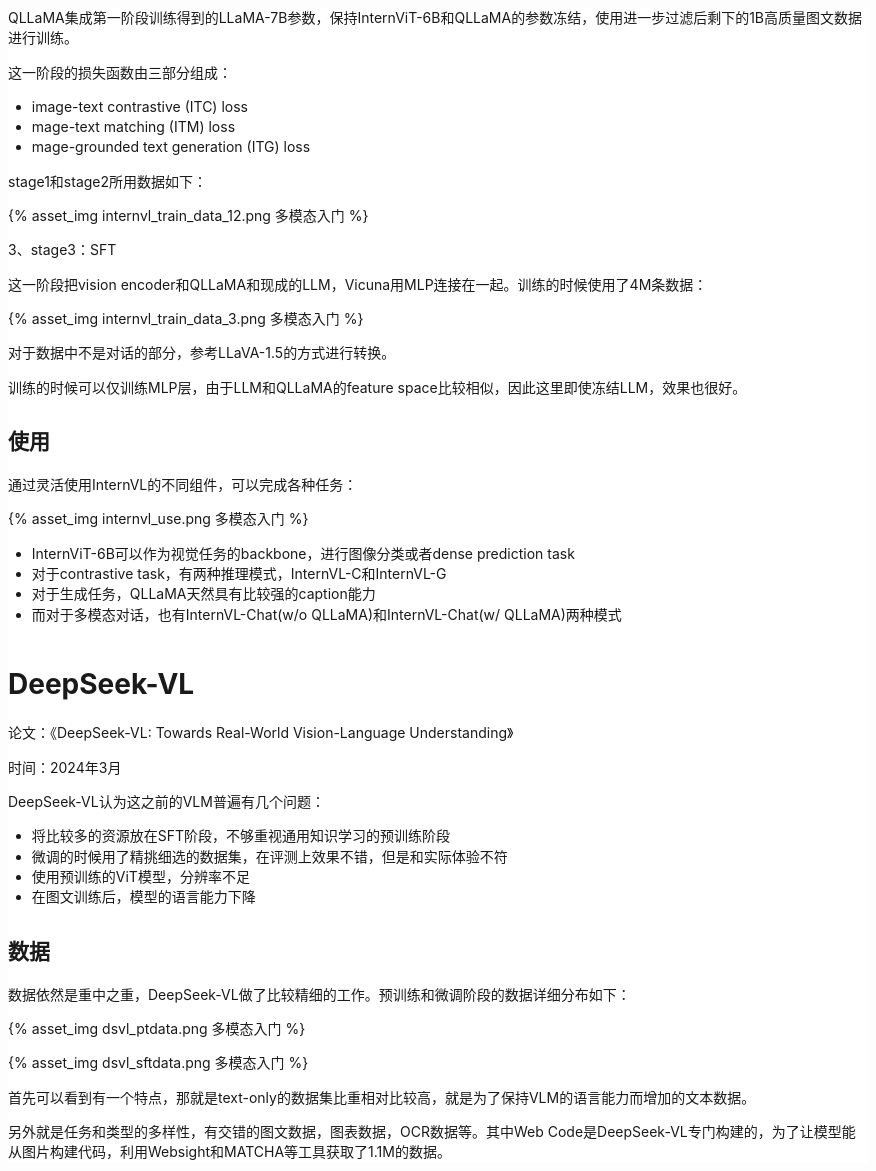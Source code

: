 QLLaMA集成第一阶段训练得到的LLaMA-7B参数，保持InternViT-6B和QLLaMA的参数冻结，使用进一步过滤后剩下的1B高质量图文数据进行训练。  

这一阶段的损失函数由三部分组成：  

- image-text contrastive (ITC) loss  
- mage-text matching (ITM) loss  
- mage-grounded text generation (ITG) loss  

stage1和stage2所用数据如下：  

{% asset_img internvl_train_data_12.png 多模态入门 %}  

3、stage3：SFT  

这一阶段把vision encoder和QLLaMA和现成的LLM，Vicuna用MLP连接在一起。训练的时候使用了4M条数据：  

{% asset_img internvl_train_data_3.png 多模态入门 %}  

对于数据中不是对话的部分，参考LLaVA-1.5的方式进行转换。  

训练的时候可以仅训练MLP层，由于LLM和QLLaMA的feature space比较相似，因此这里即使冻结LLM，效果也很好。  

## 使用  

通过灵活使用InternVL的不同组件，可以完成各种任务：  

{% asset_img internvl_use.png 多模态入门 %}  

- InternViT-6B可以作为视觉任务的backbone，进行图像分类或者dense prediction task  
- 对于contrastive task，有两种推理模式，InternVL-C和InternVL-G  
- 对于生成任务，QLLaMA天然具有比较强的caption能力  
- 而对于多模态对话，也有InternVL-Chat(w/o QLLaMA)和InternVL-Chat(w/ QLLaMA)两种模式  

# DeepSeek-VL  

论文：《DeepSeek-VL: Towards Real-World Vision-Language Understanding》  

时间：2024年3月  

DeepSeek-VL认为这之前的VLM普遍有几个问题：  

- 将比较多的资源放在SFT阶段，不够重视通用知识学习的预训练阶段  
- 微调的时候用了精挑细选的数据集，在评测上效果不错，但是和实际体验不符  
- 使用预训练的ViT模型，分辨率不足  
- 在图文训练后，模型的语言能力下降  

## 数据  

数据依然是重中之重，DeepSeek-VL做了比较精细的工作。预训练和微调阶段的数据详细分布如下：  

{% asset_img dsvl_ptdata.png 多模态入门 %}  

{% asset_img dsvl_sftdata.png 多模态入门 %}  

首先可以看到有一个特点，那就是text-only的数据集比重相对比较高，就是为了保持VLM的语言能力而增加的文本数据。  

另外就是任务和类型的多样性，有交错的图文数据，图表数据，OCR数据等。其中Web Code是DeepSeek-VL专门构建的，为了让模型能从图片构建代码，利用Websight和MATCHA等工具获取了1.1M的数据。  
